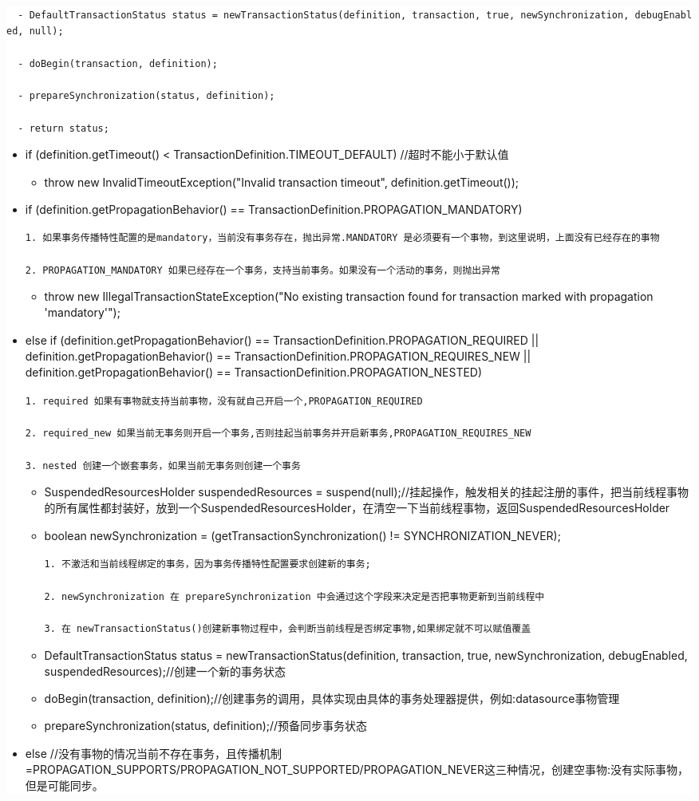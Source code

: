       - DefaultTransactionStatus status = newTransactionStatus(definition, transaction, true, newSynchronization, debugEnabled, null);
      
      - doBegin(transaction, definition);
      
      - prepareSynchronization(status, definition);
      
      - return status;
      
- if (definition.getTimeout() < TransactionDefinition.TIMEOUT_DEFAULT) //超时不能小于默认值

  - throw new InvalidTimeoutException("Invalid transaction timeout", definition.getTimeout());

- if (definition.getPropagationBehavior() == TransactionDefinition.PROPAGATION_MANDATORY)
  
  ```
  1. 如果事务传播特性配置的是mandatory，当前没有事务存在，抛出异常.MANDATORY 是必须要有一个事物，到这里说明，上面没有已经存在的事物
  
  2. PROPAGATION_MANDATORY 如果已经存在一个事务，支持当前事务。如果没有一个活动的事务，则抛出异常
  
  ```
  - throw new IllegalTransactionStateException("No existing transaction found for transaction marked with propagation 'mandatory'");

- else if (definition.getPropagationBehavior() == TransactionDefinition.PROPAGATION_REQUIRED ||
  				definition.getPropagationBehavior() == TransactionDefinition.PROPAGATION_REQUIRES_NEW ||
  				definition.getPropagationBehavior() == TransactionDefinition.PROPAGATION_NESTED)
  
   ```
   1. required 如果有事物就支持当前事物，没有就自己开启一个,PROPAGATION_REQUIRED
   
   2. required_new 如果当前无事务则开启一个事务,否则挂起当前事务并开启新事务,PROPAGATION_REQUIRES_NEW
   
   3. nested 创建一个嵌套事务，如果当前无事务则创建一个事务
   
   ```
   
   - SuspendedResourcesHolder suspendedResources = suspend(null);//挂起操作，触发相关的挂起注册的事件，把当前线程事物的所有属性都封装好，放到一个SuspendedResourcesHolder，在清空一下当前线程事物，返回SuspendedResourcesHolder
   
   - boolean newSynchronization = (getTransactionSynchronization() != SYNCHRONIZATION_NEVER);
     
     ```
     1. 不激活和当前线程绑定的事务，因为事务传播特性配置要求创建新的事务;
     
     2. newSynchronization 在 prepareSynchronization 中会通过这个字段来决定是否把事物更新到当前线程中
     
     3. 在 newTransactionStatus()创建新事物过程中，会判断当前线程是否绑定事物,如果绑定就不可以赋值覆盖
     
     ```
   - DefaultTransactionStatus status = newTransactionStatus(definition, transaction, true, newSynchronization, debugEnabled, suspendedResources);//创建一个新的事务状态  

   - doBegin(transaction, definition);//创建事务的调用，具体实现由具体的事务处理器提供，例如:datasource事物管理 

   - prepareSynchronization(status, definition);//预备同步事务状态  

- else //没有事物的情况当前不存在事务，且传播机制=PROPAGATION_SUPPORTS/PROPAGATION_NOT_SUPPORTED/PROPAGATION_NEVER这三种情况，创建空事物:没有实际事物，但是可能同步。
   